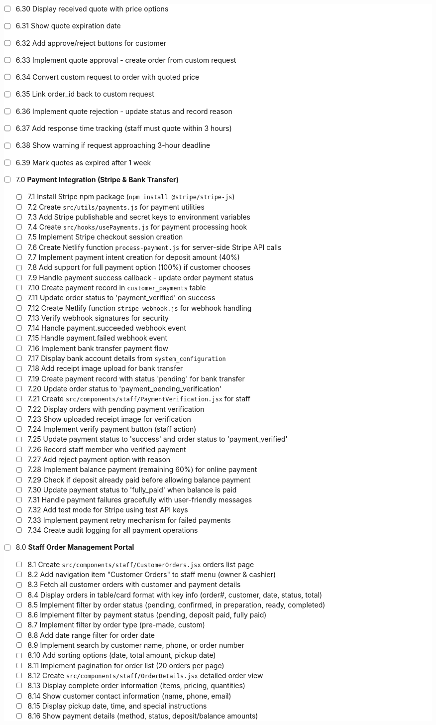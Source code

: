   - [ ] 6.30 Display received quote with price options
  - [ ] 6.31 Show quote expiration date
  - [ ] 6.32 Add approve/reject buttons for customer
  - [ ] 6.33 Implement quote approval - create order from custom request
  - [ ] 6.34 Convert custom request to order with quoted price
  - [ ] 6.35 Link order_id back to custom request
  - [ ] 6.36 Implement quote rejection - update status and record reason
  - [ ] 6.37 Add response time tracking (staff must quote within 3 hours)
  - [ ] 6.38 Show warning if request approaching 3-hour deadline
  - [ ] 6.39 Mark quotes as expired after 1 week

- [ ] 7.0 **Payment Integration (Stripe & Bank Transfer)**
  - [ ] 7.1 Install Stripe npm package (`npm install @stripe/stripe-js`)
  - [ ] 7.2 Create `src/utils/payments.js` for payment utilities
  - [ ] 7.3 Add Stripe publishable and secret keys to environment variables
  - [ ] 7.4 Create `src/hooks/usePayments.js` for payment processing hook
  - [ ] 7.5 Implement Stripe checkout session creation
  - [ ] 7.6 Create Netlify function `process-payment.js` for server-side Stripe API calls
  - [ ] 7.7 Implement payment intent creation for deposit amount (40%)
  - [ ] 7.8 Add support for full payment option (100%) if customer chooses
  - [ ] 7.9 Handle payment success callback - update order payment status
  - [ ] 7.10 Create payment record in `customer_payments` table
  - [ ] 7.11 Update order status to 'payment_verified' on success
  - [ ] 7.12 Create Netlify function `stripe-webhook.js` for webhook handling
  - [ ] 7.13 Verify webhook signatures for security
  - [ ] 7.14 Handle payment.succeeded webhook event
  - [ ] 7.15 Handle payment.failed webhook event
  - [ ] 7.16 Implement bank transfer payment flow
  - [ ] 7.17 Display bank account details from `system_configuration`
  - [ ] 7.18 Add receipt image upload for bank transfer
  - [ ] 7.19 Create payment record with status 'pending' for bank transfer
  - [ ] 7.20 Update order status to 'payment_pending_verification'
  - [ ] 7.21 Create `src/components/staff/PaymentVerification.jsx` for staff
  - [ ] 7.22 Display orders with pending payment verification
  - [ ] 7.23 Show uploaded receipt image for verification
  - [ ] 7.24 Implement verify payment button (staff action)
  - [ ] 7.25 Update payment status to 'success' and order status to 'payment_verified'
  - [ ] 7.26 Record staff member who verified payment
  - [ ] 7.27 Add reject payment option with reason
  - [ ] 7.28 Implement balance payment (remaining 60%) for online payment
  - [ ] 7.29 Check if deposit already paid before allowing balance payment
  - [ ] 7.30 Update payment status to 'fully_paid' when balance is paid
  - [ ] 7.31 Handle payment failures gracefully with user-friendly messages
  - [ ] 7.32 Add test mode for Stripe using test API keys
  - [ ] 7.33 Implement payment retry mechanism for failed payments
  - [ ] 7.34 Create audit logging for all payment operations

- [ ] 8.0 **Staff Order Management Portal**
  - [ ] 8.1 Create `src/components/staff/CustomerOrders.jsx` orders list page
  - [ ] 8.2 Add navigation item "Customer Orders" to staff menu (owner & cashier)
  - [ ] 8.3 Fetch all customer orders with customer and payment details
  - [ ] 8.4 Display orders in table/card format with key info (order#, customer, date, status, total)
  - [ ] 8.5 Implement filter by order status (pending, confirmed, in preparation, ready, completed)
  - [ ] 8.6 Implement filter by payment status (pending, deposit paid, fully paid)
  - [ ] 8.7 Implement filter by order type (pre-made, custom)
  - [ ] 8.8 Add date range filter for order date
  - [ ] 8.9 Implement search by customer name, phone, or order number
  - [ ] 8.10 Add sorting options (date, total amount, pickup date)
  - [ ] 8.11 Implement pagination for order list (20 orders per page)
  - [ ] 8.12 Create `src/components/staff/OrderDetails.jsx` detailed order view
  - [ ] 8.13 Display complete order information (items, pricing, quantities)
  - [ ] 8.14 Show customer contact information (name, phone, email)
  - [ ] 8.15 Display pickup date, time, and special instructions
  - [ ] 8.16 Show payment details (method, status, deposit/balance amounts)